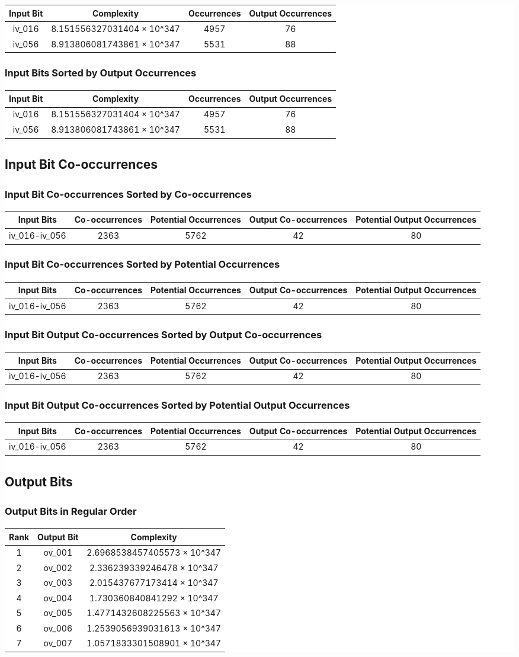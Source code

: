 | Input Bit | Complexity | Occurrences | Output Occurrences |
|:---------:|:----------:|:-----------:|:------------------:|
| iv_016 | 8.151556327031404 × 10^347 | 4957 | 76 |
| iv_056 | 8.913806081743861 × 10^347 | 5531 | 88 |

### Input Bits Sorted by Output Occurrences

| Input Bit | Complexity | Occurrences | Output Occurrences |
|:---------:|:----------:|:-----------:|:------------------:|
| iv_016 | 8.151556327031404 × 10^347 | 4957 | 76 |
| iv_056 | 8.913806081743861 × 10^347 | 5531 | 88 |

## Input Bit Co-occurrences

### Input Bit Co-occurrences Sorted by Co-occurrences

| Input Bits | Co-occurrences | Potential Occurrences | Output Co-occurrences | Potential Output Occurrences |
|:----------:|:--------------:|:---------------------:|:---------------------:|:----------------------------:|
| iv_016-iv_056 | 2363 | 5762 | 42 | 80 |

### Input Bit Co-occurrences Sorted by Potential Occurrences

| Input Bits | Co-occurrences | Potential Occurrences | Output Co-occurrences | Potential Output Occurrences |
|:----------:|:--------------:|:---------------------:|:---------------------:|:----------------------------:|
| iv_016-iv_056 | 2363 | 5762 | 42 | 80 |

### Input Bit Output Co-occurrences Sorted by Output Co-occurrences

| Input Bits | Co-occurrences | Potential Occurrences | Output Co-occurrences | Potential Output Occurrences |
|:----------:|:--------------:|:---------------------:|:---------------------:|:----------------------------:|
| iv_016-iv_056 | 2363 | 5762 | 42 | 80 |

### Input Bit Output Co-occurrences Sorted by Potential Output Occurrences

| Input Bits | Co-occurrences | Potential Occurrences | Output Co-occurrences | Potential Output Occurrences |
|:----------:|:--------------:|:---------------------:|:---------------------:|:----------------------------:|
| iv_016-iv_056 | 2363 | 5762 | 42 | 80 |

## Output Bits

### Output Bits in Regular Order

| Rank | Output Bit | Complexity |
|:----:|:----------:|:----------:|
| 1 | ov_001 | 2.6968538457405573 × 10^347 |
| 2 | ov_002 | 2.336239339246478 × 10^347 |
| 3 | ov_003 | 2.015437677173414 × 10^347 |
| 4 | ov_004 | 1.730360840841292 × 10^347 |
| 5 | ov_005 | 1.4771432608225563 × 10^347 |
| 6 | ov_006 | 1.2539056939031613 × 10^347 |
| 7 | ov_007 | 1.0571833301508901 × 10^347 |